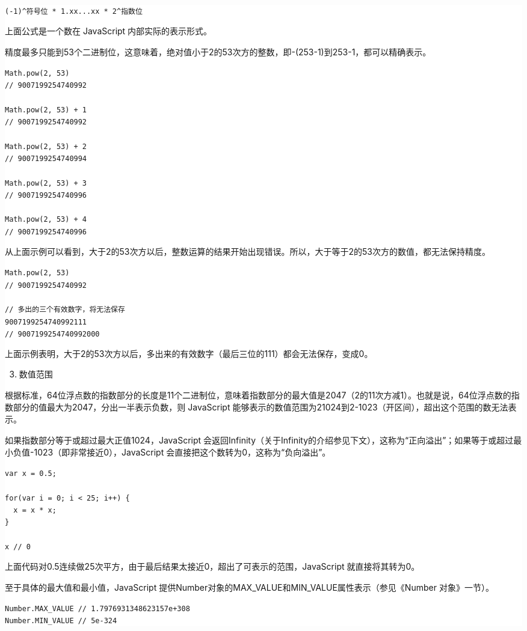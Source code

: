 ```
(-1)^符号位 * 1.xx...xx * 2^指数位
```

上面公式是一个数在 JavaScript 内部实际的表示形式。

精度最多只能到53个二进制位，这意味着，绝对值小于2的53次方的整数，即-(253-1)到253-1，都可以精确表示。

```
Math.pow(2, 53)
// 9007199254740992

Math.pow(2, 53) + 1
// 9007199254740992

Math.pow(2, 53) + 2
// 9007199254740994

Math.pow(2, 53) + 3
// 9007199254740996

Math.pow(2, 53) + 4
// 9007199254740996
```
从上面示例可以看到，大于2的53次方以后，整数运算的结果开始出现错误。所以，大于等于2的53次方的数值，都无法保持精度。

```
Math.pow(2, 53)
// 9007199254740992

// 多出的三个有效数字，将无法保存
9007199254740992111
// 9007199254740992000
```
上面示例表明，大于2的53次方以后，多出来的有效数字（最后三位的111）都会无法保存，变成0。

3. 数值范围

根据标准，64位浮点数的指数部分的长度是11个二进制位，意味着指数部分的最大值是2047（2的11次方减1）。也就是说，64位浮点数的指数部分的值最大为2047，分出一半表示负数，则 JavaScript 能够表示的数值范围为21024到2-1023（开区间），超出这个范围的数无法表示。

如果指数部分等于或超过最大正值1024，JavaScript 会返回Infinity（关于Infinity的介绍参见下文），这称为“正向溢出”；如果等于或超过最小负值-1023（即非常接近0），JavaScript 会直接把这个数转为0，这称为“负向溢出”。
```
var x = 0.5;

for(var i = 0; i < 25; i++) {
  x = x * x;
}

x // 0
```
上面代码对0.5连续做25次平方，由于最后结果太接近0，超出了可表示的范围，JavaScript 就直接将其转为0。

至于具体的最大值和最小值，JavaScript 提供Number对象的MAX_VALUE和MIN_VALUE属性表示（参见《Number 对象》一节）。

```
Number.MAX_VALUE // 1.7976931348623157e+308
Number.MIN_VALUE // 5e-324
```
